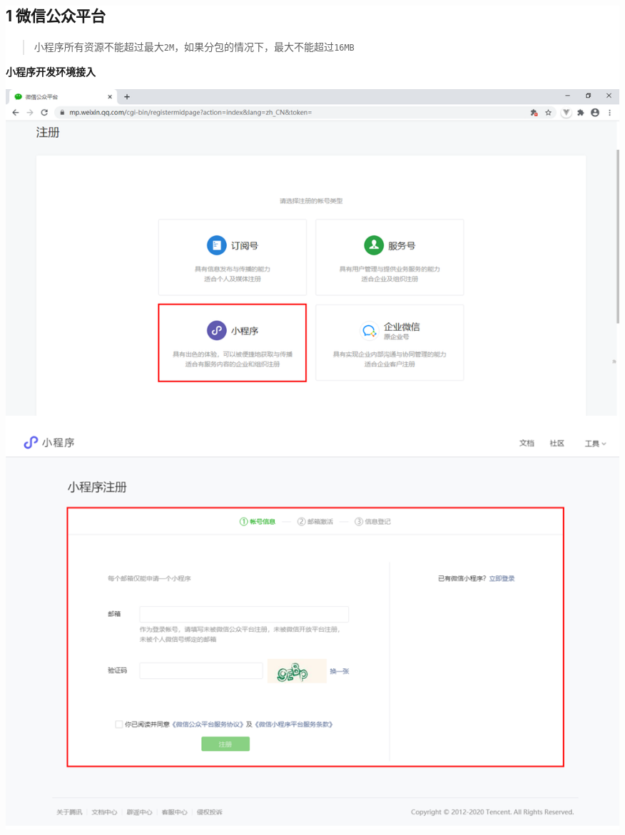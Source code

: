 

## 1 微信公众平台

> 小程序所有资源不能超过最大`2M`，如果分包的情况下，最大不能超过`16MB`

**小程序开发环境接入**





![](images\assets/2.png)

![](images\assets/3.png)

